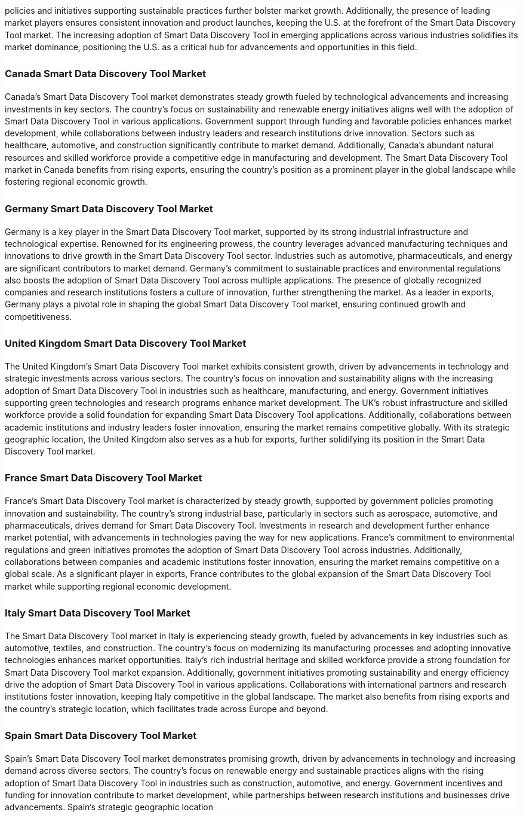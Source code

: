 policies and initiatives supporting sustainable practices further bolster market growth. Additionally, the presence of leading market players ensures consistent innovation and product launches, keeping the U.S. at the forefront of the Smart Data Discovery Tool market. The increasing adoption of Smart Data Discovery Tool in emerging applications across various industries solidifies its market dominance, positioning the U.S. as a critical hub for advancements and opportunities in this field.</p><h3>Canada Smart Data Discovery Tool Market</h3><p>Canada&rsquo;s Smart Data Discovery Tool market demonstrates steady growth fueled by technological advancements and increasing investments in key sectors. The country&rsquo;s focus on sustainability and renewable energy initiatives aligns well with the adoption of Smart Data Discovery Tool in various applications. Government support through funding and favorable policies enhances market development, while collaborations between industry leaders and research institutions drive innovation. Sectors such as healthcare, automotive, and construction significantly contribute to market demand. Additionally, Canada&rsquo;s abundant natural resources and skilled workforce provide a competitive edge in manufacturing and development. The Smart Data Discovery Tool market in Canada benefits from rising exports, ensuring the country&rsquo;s position as a prominent player in the global landscape while fostering regional economic growth.</p><h3>Germany Smart Data Discovery Tool Market</h3><p>Germany is a key player in the Smart Data Discovery Tool market, supported by its strong industrial infrastructure and technological expertise. Renowned for its engineering prowess, the country leverages advanced manufacturing techniques and innovations to drive growth in the Smart Data Discovery Tool sector. Industries such as automotive, pharmaceuticals, and energy are significant contributors to market demand. Germany&rsquo;s commitment to sustainable practices and environmental regulations also boosts the adoption of Smart Data Discovery Tool across multiple applications. The presence of globally recognized companies and research institutions fosters a culture of innovation, further strengthening the market. As a leader in exports, Germany plays a pivotal role in shaping the global Smart Data Discovery Tool market, ensuring continued growth and competitiveness.</p><h3>United Kingdom Smart Data Discovery Tool Market</h3><p>The United Kingdom&rsquo;s Smart Data Discovery Tool market exhibits consistent growth, driven by advancements in technology and strategic investments across various sectors. The country&rsquo;s focus on innovation and sustainability aligns with the increasing adoption of Smart Data Discovery Tool in industries such as healthcare, manufacturing, and energy. Government initiatives supporting green technologies and research programs enhance market development. The UK&rsquo;s robust infrastructure and skilled workforce provide a solid foundation for expanding Smart Data Discovery Tool applications. Additionally, collaborations between academic institutions and industry leaders foster innovation, ensuring the market remains competitive globally. With its strategic geographic location, the United Kingdom also serves as a hub for exports, further solidifying its position in the Smart Data Discovery Tool market.</p><h3>France Smart Data Discovery Tool Market</h3><p>France&rsquo;s Smart Data Discovery Tool market is characterized by steady growth, supported by government policies promoting innovation and sustainability. The country&rsquo;s strong industrial base, particularly in sectors such as aerospace, automotive, and pharmaceuticals, drives demand for Smart Data Discovery Tool. Investments in research and development further enhance market potential, with advancements in technologies paving the way for new applications. France&rsquo;s commitment to environmental regulations and green initiatives promotes the adoption of Smart Data Discovery Tool across industries. Additionally, collaborations between companies and academic institutions foster innovation, ensuring the market remains competitive on a global scale. As a significant player in exports, France contributes to the global expansion of the Smart Data Discovery Tool market while supporting regional economic development.</p><h3>Italy Smart Data Discovery Tool Market</h3><p>The Smart Data Discovery Tool market in Italy is experiencing steady growth, fueled by advancements in key industries such as automotive, textiles, and construction. The country&rsquo;s focus on modernizing its manufacturing processes and adopting innovative technologies enhances market opportunities. Italy&rsquo;s rich industrial heritage and skilled workforce provide a strong foundation for Smart Data Discovery Tool market expansion. Additionally, government initiatives promoting sustainability and energy efficiency drive the adoption of Smart Data Discovery Tool in various applications. Collaborations with international partners and research institutions foster innovation, keeping Italy competitive in the global landscape. The market also benefits from rising exports and the country&rsquo;s strategic location, which facilitates trade across Europe and beyond.</p><h3>Spain Smart Data Discovery Tool Market</h3><p>Spain&rsquo;s Smart Data Discovery Tool market demonstrates promising growth, driven by advancements in technology and increasing demand across diverse sectors. The country&rsquo;s focus on renewable energy and sustainable practices aligns with the rising adoption of Smart Data Discovery Tool in industries such as construction, automotive, and energy. Government incentives and funding for innovation contribute to market development, while partnerships between research institutions and businesses drive advancements. Spain&rsquo;s strategic geographic location